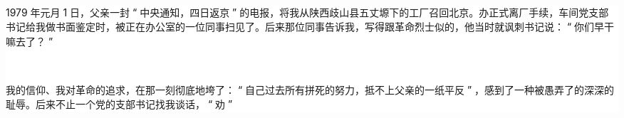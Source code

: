   <span class="s2">
   1979
  </span>
  <span class="s1">
   年元月
  </span>
  <span class="s2">
   1
  </span>
  <span class="s1">
   日，父亲一封
  </span>
  <span class="s2">
   “
  </span>
  <span class="s1">
   中央通知，四日返京
  </span>
  <span class="s2">
   ”
  </span>
  <span class="s1">
   的电报，将我从陕西歧山县五丈塬下的工厂召回北京。办正式离厂手续，车间党支部书记给我做书面鉴定时，被正在办公室的一位同事扫见了。后来那位同事告诉我，写得跟革命烈士似的，他当时就讽刺书记说：
  </span>
  <span class="s2">
   “
  </span>
  <span class="s1">
   你们早干嘛去了？
  </span>
  <span class="s2">
   ”
  </span>
 </p>
 <p class="p1">
  <span class="s1">
  </span>
  <br/>
 </p>
 <p class="p2">
  <span class="s1">
   我的信仰、我对革命的追求，在那一刻彻底地垮了：
  </span>
  <span class="s2">
   “
  </span>
  <span class="s1">
   自己过去所有拼死的努力，抵不上父亲的一纸平反
  </span>
  <span class="s2">
   ”
  </span>
  <span class="s1">
   ，感到了一种被愚弄了的深深的耻辱。后来不止一个党的支部书记找我谈话，
  </span>
  <span class="s2">
   “
  </span>
  <span class="s1">
   劝
  </span>
  <span class="s2">
   ”
  </span>